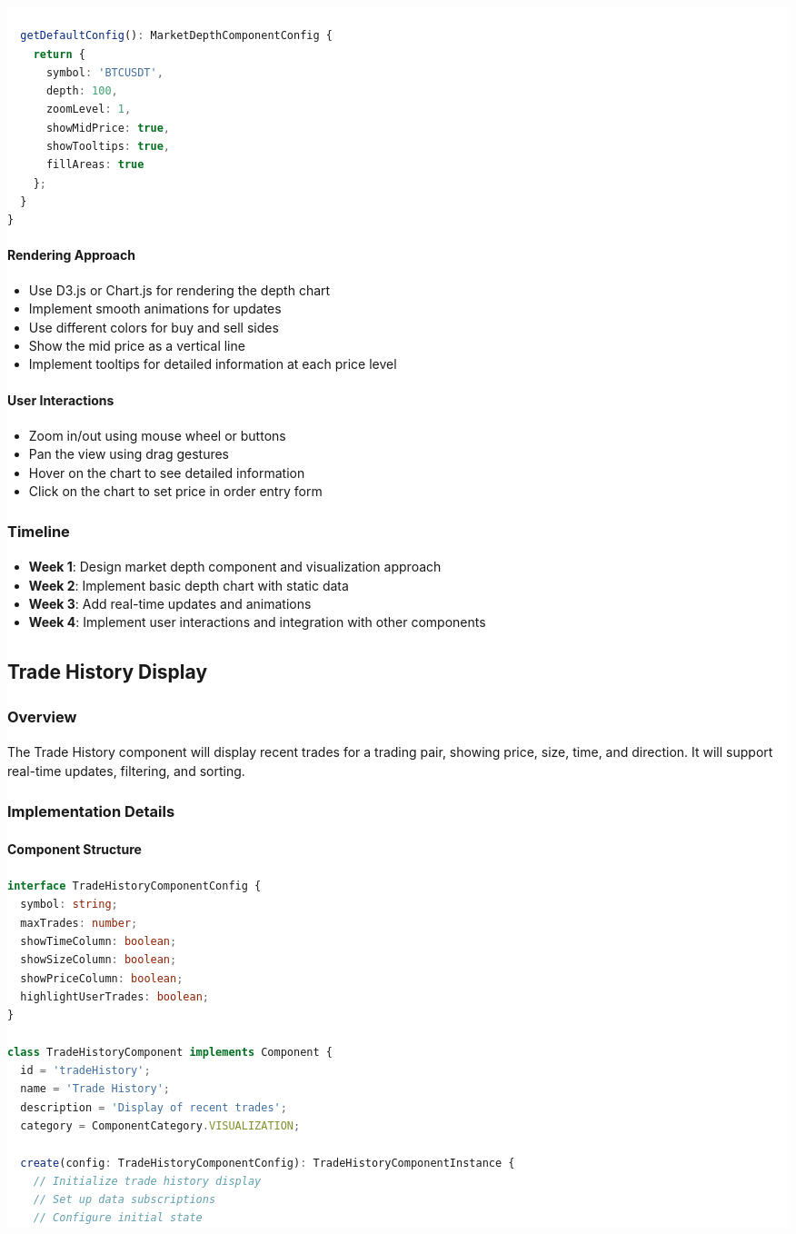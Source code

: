 ```typescript
  
  getDefaultConfig(): MarketDepthComponentConfig {
    return {
      symbol: 'BTCUSDT',
      depth: 100,
      zoomLevel: 1,
      showMidPrice: true,
      showTooltips: true,
      fillAreas: true
    };
  }
}
```

#### Rendering Approach
- Use D3.js or Chart.js for rendering the depth chart
- Implement smooth animations for updates
- Use different colors for buy and sell sides
- Show the mid price as a vertical line
- Implement tooltips for detailed information at each price level

#### User Interactions
- Zoom in/out using mouse wheel or buttons
- Pan the view using drag gestures
- Hover on the chart to see detailed information
- Click on the chart to set price in order entry form

### Timeline
- **Week 1**: Design market depth component and visualization approach
- **Week 2**: Implement basic depth chart with static data
- **Week 3**: Add real-time updates and animations
- **Week 4**: Implement user interactions and integration with other components

## Trade History Display

### Overview
The Trade History component will display recent trades for a trading pair, showing price, size, time, and direction. It will support real-time updates, filtering, and sorting.

### Implementation Details

#### Component Structure
```typescript
interface TradeHistoryComponentConfig {
  symbol: string;
  maxTrades: number;
  showTimeColumn: boolean;
  showSizeColumn: boolean;
  showPriceColumn: boolean;
  highlightUserTrades: boolean;
}

class TradeHistoryComponent implements Component {
  id = 'tradeHistory';
  name = 'Trade History';
  description = 'Display of recent trades';
  category = ComponentCategory.VISUALIZATION;
  
  create(config: TradeHistoryComponentConfig): TradeHistoryComponentInstance {
    // Initialize trade history display
    // Set up data subscriptions
    // Configure initial state
```